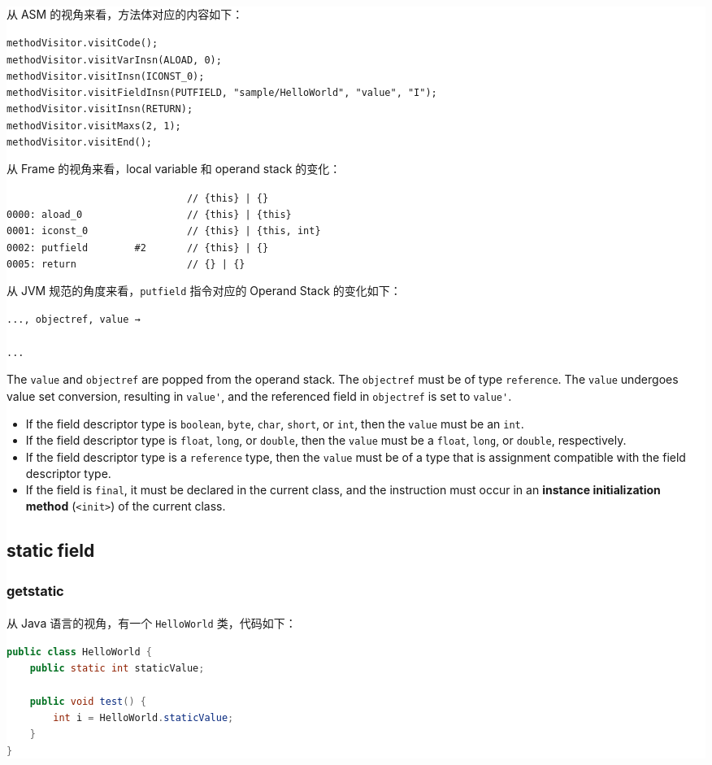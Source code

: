 从 ASM 的视角来看，方法体对应的内容如下：

```text
methodVisitor.visitCode();
methodVisitor.visitVarInsn(ALOAD, 0);
methodVisitor.visitInsn(ICONST_0);
methodVisitor.visitFieldInsn(PUTFIELD, "sample/HelloWorld", "value", "I");
methodVisitor.visitInsn(RETURN);
methodVisitor.visitMaxs(2, 1);
methodVisitor.visitEnd();
```

从 Frame 的视角来看，local variable 和 operand stack 的变化：

```text
                               // {this} | {}
0000: aload_0                  // {this} | {this}
0001: iconst_0                 // {this} | {this, int}
0002: putfield        #2       // {this} | {}
0005: return                   // {} | {}
```

从 JVM 规范的角度来看，`putfield` 指令对应的 Operand Stack 的变化如下：

```text
..., objectref, value →

...
```

The `value` and `objectref` are popped from the operand stack. The `objectref` must be of type `reference`. The `value` undergoes value set conversion, resulting in `value'`, and the referenced field in `objectref` is set to `value'`.

- If the field descriptor type is `boolean`, `byte`, `char`, `short`, or `int`, then the `value` must be an `int`.
- If the field descriptor type is `float`, `long`, or `double`, then the `value` must be a `float`, `long`, or `double`, respectively.
- If the field descriptor type is a `reference` type, then the `value` must be of a type that is assignment compatible with the field descriptor type.
- If the field is `final`, it must be declared in the current class, and the instruction must occur in an **instance initialization method** (`<init>`) of the current class.

## static field

### getstatic

从 Java 语言的视角，有一个 `HelloWorld` 类，代码如下：

```java
public class HelloWorld {
    public static int staticValue;

    public void test() {
        int i = HelloWorld.staticValue;
    }
}
```

